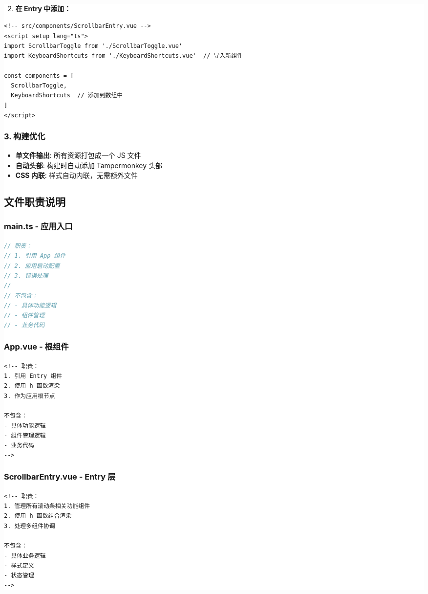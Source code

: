 2. **在 Entry 中添加：**
```vue
<!-- src/components/ScrollbarEntry.vue -->
<script setup lang="ts">
import ScrollbarToggle from './ScrollbarToggle.vue'
import KeyboardShortcuts from './KeyboardShortcuts.vue'  // 导入新组件

const components = [
  ScrollbarToggle,
  KeyboardShortcuts  // 添加到数组中
]
</script>
```

### 3. 构建优化
- **单文件输出**: 所有资源打包成一个 JS 文件
- **自动头部**: 构建时自动添加 Tampermonkey 头部
- **CSS 内联**: 样式自动内联，无需额外文件

## 文件职责说明

### main.ts - 应用入口
```typescript
// 职责：
// 1. 引用 App 组件
// 2. 应用启动配置
// 3. 错误处理
// 
// 不包含：
// - 具体功能逻辑
// - 组件管理
// - 业务代码
```

### App.vue - 根组件
```vue
<!-- 职责：
1. 引用 Entry 组件
2. 使用 h 函数渲染
3. 作为应用根节点

不包含：
- 具体功能逻辑
- 组件管理逻辑
- 业务代码
-->
```

### ScrollbarEntry.vue - Entry 层
```vue
<!-- 职责：
1. 管理所有滚动条相关功能组件
2. 使用 h 函数组合渲染
3. 处理多组件协调

不包含：
- 具体业务逻辑
- 样式定义
- 状态管理
-->
```
